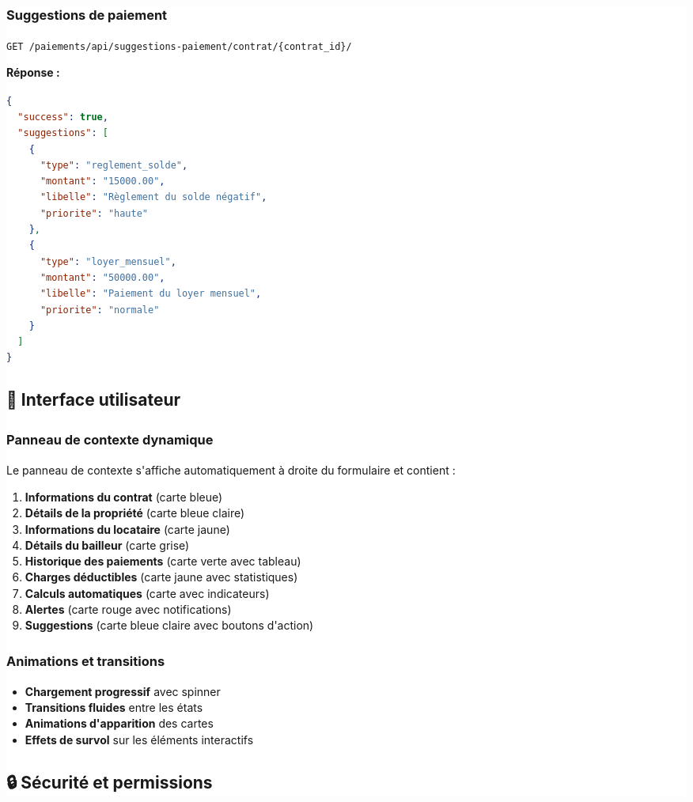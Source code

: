 ### **Suggestions de paiement**

```http
GET /paiements/api/suggestions-paiement/contrat/{contrat_id}/
```

**Réponse :**
```json
{
  "success": true,
  "suggestions": [
    {
      "type": "reglement_solde",
      "montant": "15000.00",
      "libelle": "Règlement du solde négatif",
      "priorite": "haute"
    },
    {
      "type": "loyer_mensuel",
      "montant": "50000.00",
      "libelle": "Paiement du loyer mensuel",
      "priorite": "normale"
    }
  ]
}
```

## 🎨 Interface utilisateur

### **Panneau de contexte dynamique**

Le panneau de contexte s'affiche automatiquement à droite du formulaire et contient :

1. **Informations du contrat** (carte bleue)
2. **Détails de la propriété** (carte bleue claire)
3. **Informations du locataire** (carte jaune)
4. **Détails du bailleur** (carte grise)
5. **Historique des paiements** (carte verte avec tableau)
6. **Charges déductibles** (carte jaune avec statistiques)
7. **Calculs automatiques** (carte avec indicateurs)
8. **Alertes** (carte rouge avec notifications)
9. **Suggestions** (carte bleue claire avec boutons d'action)

### **Animations et transitions**

- **Chargement progressif** avec spinner
- **Transitions fluides** entre les états
- **Animations d'apparition** des cartes
- **Effets de survol** sur les éléments interactifs

## 🔒 Sécurité et permissions
